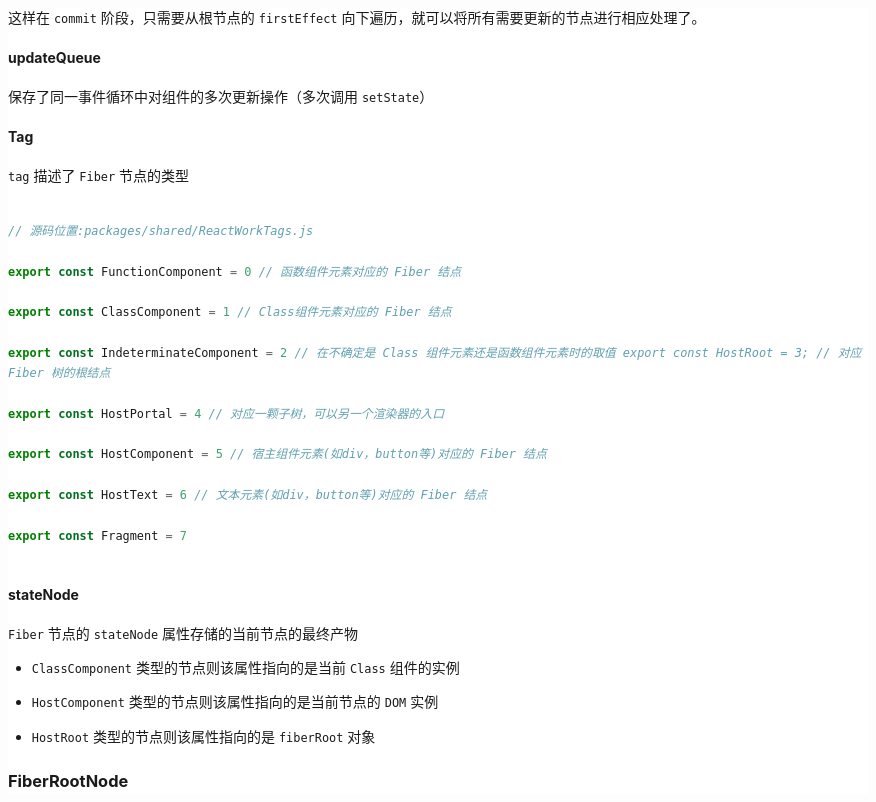 
  
这样在 `commit` 阶段，只需要从根节点的 `firstEffect` 向下遍历，就可以将所有需要更新的节点进行相应处理了。
  

  
#### updateQueue
  

  
保存了同一事件循环中对组件的多次更新操作（多次调用 `setState`）
  

  
#### Tag
  

  
`tag` 描述了 `Fiber` 节点的类型
  

  
```js
  
// 源码位置:packages/shared/ReactWorkTags.js
  
export const FunctionComponent = 0 // 函数组件元素对应的 Fiber 结点
  
export const ClassComponent = 1 // Class组件元素对应的 Fiber 结点
  
export const IndeterminateComponent = 2 // 在不确定是 Class 组件元素还是函数组件元素时的取值 export const HostRoot = 3; // 对应 Fiber 树的根结点
  
export const HostPortal = 4 // 对应一颗子树，可以另一个渲染器的入口
  
export const HostComponent = 5 // 宿主组件元素(如div，button等)对应的 Fiber 结点
  
export const HostText = 6 // 文本元素(如div，button等)对应的 Fiber 结点
  
export const Fragment = 7
  
```
  

  
#### stateNode
  

  
`Fiber` 节点的 `stateNode` 属性存储的当前节点的最终产物
  

  
- `ClassComponent` 类型的节点则该属性指向的是当前 `Class` 组件的实例
  
- `HostComponent` 类型的节点则该属性指向的是当前节点的 `DOM` 实例
  
- `HostRoot` 类型的节点则该属性指向的是 `fiberRoot` 对象
  

  
### FiberRootNode
  
